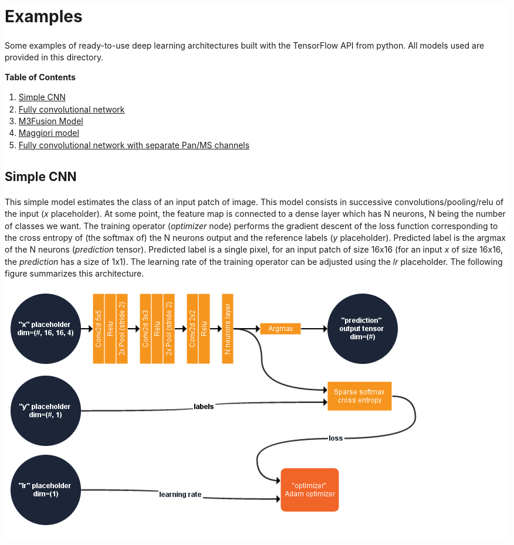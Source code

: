 # Examples

Some examples of ready-to-use deep learning architectures built with the TensorFlow API from python.
All models used are provided in this directory.

**Table of Contents**
1. [Simple CNN](#part1)
2. [Fully convolutional network](#part2)
3. [M3Fusion Model](#part3)
4. [Maggiori model](#part4)
5. [Fully convolutional network with separate Pan/MS channels](#part5)

## Simple CNN <a name="part1"></a>

This simple model estimates the class of an input patch of image.
This model consists in successive convolutions/pooling/relu of the input (*x* placeholder).
At some point, the feature map is connected to a dense layer which has N neurons, N being the number of classes we want.
The training operator (*optimizer* node) performs the gradient descent of the loss function corresponding to the cross entropy of (the softmax of) the N neurons output and the reference labels (*y* placeholder).
Predicted label is the argmax of the N neurons (*prediction* tensor).
Predicted label is a single pixel, for an input patch of size 16x16 (for an input *x* of size 16x16, the *prediction* has a size of 1x1).
The learning rate of the training operator can be adjusted using the *lr* placeholder.
The following figure summarizes this architecture.

<img src ="../doc/images/savedmodel_simple_cnn.png" />
